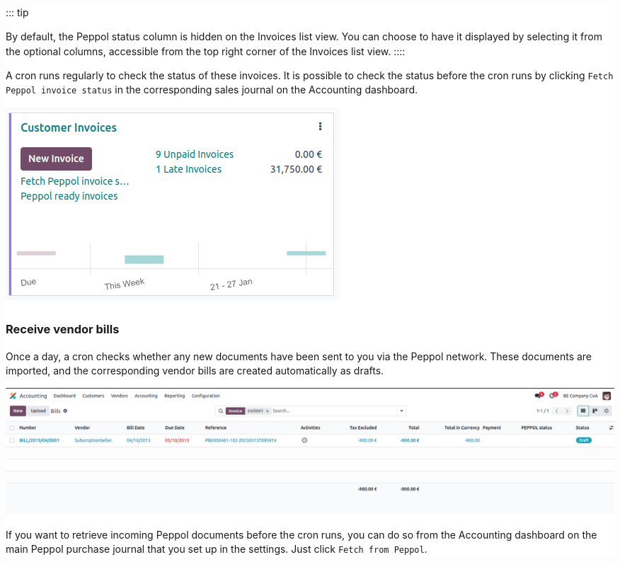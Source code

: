 ::: tip

By default, the Peppol status column is hidden on the Invoices list
view. You can choose to have it displayed by selecting it from the
optional columns, accessible from the top right corner of the Invoices
list view.
::::

A cron runs regularly to check the status of these invoices. It is
possible to check the status before the cron runs by clicking
`Fetch Peppol invoice status` in the
corresponding sales journal on the Accounting dashboard.

![Fetch invoice Peppol status](electronic_invoicing/peppol-fetch-message-status.png)

### Receive vendor bills

Once a day, a cron checks whether any new documents have been sent to
you via the Peppol network. These documents are imported, and the
corresponding vendor bills are created automatically as drafts.

![peppol receive bills](electronic_invoicing/peppol-receive-bills.png)

If you want to retrieve incoming Peppol documents before the cron runs,
you can do so from the Accounting dashboard on the main Peppol purchase
journal that you set up in the settings. Just click
`Fetch from Peppol`.
